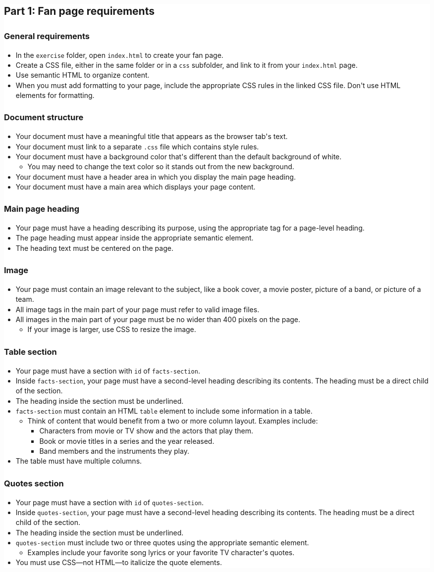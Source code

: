 ## Part 1: Fan page requirements

### General requirements

- In the `exercise` folder, open `index.html` to create your fan page.
- Create a CSS file, either in the same folder or in a `css` subfolder, and link to it from your `index.html` page.
- Use semantic HTML to organize content.
- When you must add formatting to your page, include the appropriate CSS rules in the linked CSS file. Don't use HTML elements for formatting.

### Document structure

- Your document must have a meaningful title that appears as the browser tab's text.
- Your document must link to a separate `.css` file which contains style rules.
- Your document must have a background color that's different than the default background of white.
  - You may need to change the text color so it stands out from the new background.
- Your document must have a header area in which you display the main page heading.
- Your document must have a main area which displays your page content.

### Main page heading

- Your page must have a heading describing its purpose, using the appropriate tag for a page-level heading.
- The page heading must appear inside the appropriate semantic element.
- The heading text must be centered on the page.

### Image

- Your page must contain an image relevant to the subject, like a book cover, a movie poster, picture of a band, or picture of a team.
- All image tags in the main part of your page must refer to valid image files.
- All images in the main part of your page must be no wider than 400 pixels on the page.
  - If your image is larger, use CSS to resize the image.

### Table section

- Your page must have a section with `id` of `facts-section`.
- Inside `facts-section`, your page must have a second-level heading describing its contents. The heading must be a direct child of the section.
- The heading inside the section must be underlined.
- `facts-section` must contain an HTML `table` element to include some information in a table.
  - Think of content that would benefit from a two or more column layout. Examples include:
    - Characters from movie or TV show and the actors that play them.
    - Book or movie titles in a series and the year released.
    - Band members and the instruments they play.
- The table must have multiple columns.

### Quotes section

- Your page must have a section with `id` of `quotes-section`.
- Inside `quotes-section`, your page must have a second-level heading describing its contents. The heading must be a direct child of the section.
- The heading inside the section must be underlined.
- `quotes-section` must include two or three quotes using the appropriate semantic element.
  - Examples include your favorite song lyrics or your favorite TV character's quotes.
- You must use CSS—not HTML—to italicize the quote elements.
